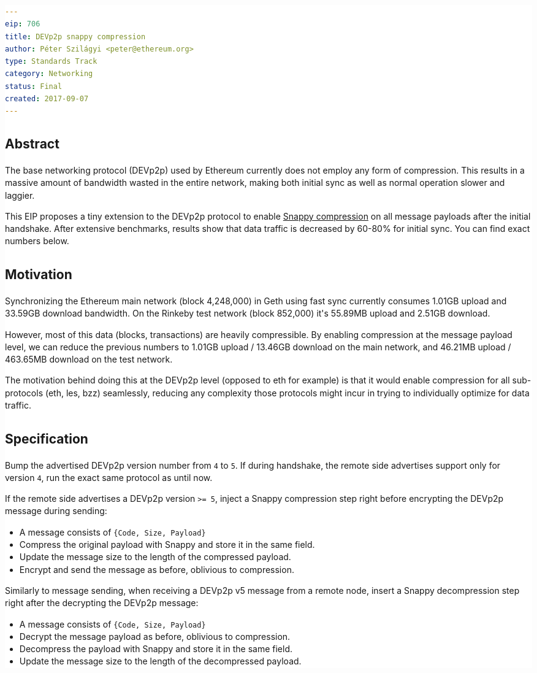 ```yaml
---
eip: 706
title: DEVp2p snappy compression
author: Péter Szilágyi <peter@ethereum.org>
type: Standards Track
category: Networking
status: Final
created: 2017-09-07
---
```


## Abstract
The base networking protocol (DEVp2p) used by Ethereum currently does not employ any form of compression. This results in a massive amount of bandwidth wasted in the entire network, making both initial sync as well as normal operation slower and laggier.

This EIP proposes a tiny extension to the DEVp2p protocol to enable [Snappy compression](https://en.wikipedia.org/wiki/Snappy_(compression)) on all message payloads after the initial handshake. After extensive benchmarks, results show that data traffic is decreased by 60-80% for initial sync. You can find exact numbers below.

## Motivation
Synchronizing the Ethereum main network (block 4,248,000) in Geth using fast sync currently consumes 1.01GB upload and 33.59GB download bandwidth. On the Rinkeby test network (block 852,000) it's 55.89MB upload and 2.51GB download.

However, most of this data (blocks, transactions) are heavily compressible. By enabling compression at the message payload level, we can reduce the previous numbers to 1.01GB upload / 13.46GB download on the main network, and 46.21MB upload / 463.65MB download on the test network.

The motivation behind doing this at the DEVp2p level (opposed to eth for example) is that it would enable compression for all sub-protocols (eth, les, bzz) seamlessly, reducing any complexity those protocols might incur in trying to individually optimize for data traffic.

## Specification
Bump the advertised DEVp2p version number from `4` to `5`. If during handshake, the remote side advertises support only for version `4`, run the exact same protocol as until now.

If the remote side advertises a DEVp2p version `>= 5`, inject a Snappy compression step right before encrypting the DEVp2p message during sending:

 * A message consists of `{Code, Size, Payload}`
  * Compress the original payload with Snappy and store it in the same field.
  * Update the message size to the length of the compressed payload.
  * Encrypt and send the message as before, oblivious to compression.

Similarly to message sending, when receiving a DEVp2p v5 message from a remote node, insert a Snappy decompression step right after the decrypting the DEVp2p message:

* A message consists of `{Code, Size, Payload}`
 * Decrypt the message payload as before, oblivious to compression.
 * Decompress the payload with Snappy and store it in the same field.
 * Update the message size to the length of the decompressed payload.
